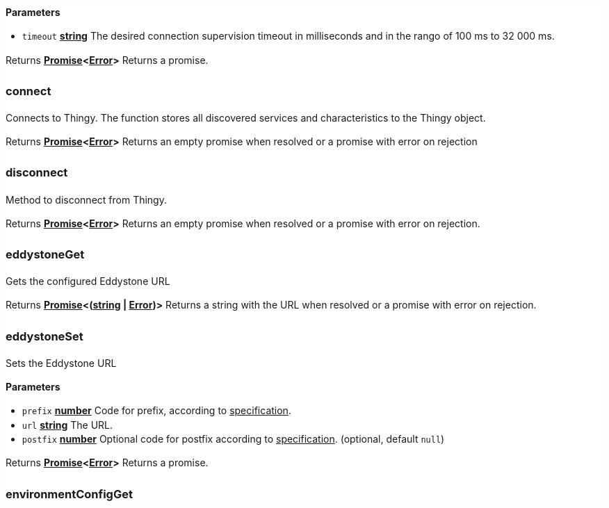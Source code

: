 **Parameters**

-   `timeout` **[string](https://developer.mozilla.org/en-US/docs/Web/JavaScript/Reference/Global_Objects/String)** The desired connection supervision timeout in milliseconds and in the rango of 100 ms to 32 000 ms.

Returns **[Promise](https://developer.mozilla.org/en-US/docs/Web/JavaScript/Reference/Global_Objects/Promise)&lt;[Error](https://developer.mozilla.org/en-US/docs/Web/JavaScript/Reference/Global_Objects/Error)>** Returns a promise.

### connect

Connects to Thingy.
 The function stores all discovered services and characteristics to the Thingy object.

Returns **[Promise](https://developer.mozilla.org/en-US/docs/Web/JavaScript/Reference/Global_Objects/Promise)&lt;[Error](https://developer.mozilla.org/en-US/docs/Web/JavaScript/Reference/Global_Objects/Error)>** Returns an empty promise when resolved or a promise with error on rejection

### disconnect

Method to disconnect from Thingy.

Returns **[Promise](https://developer.mozilla.org/en-US/docs/Web/JavaScript/Reference/Global_Objects/Promise)&lt;[Error](https://developer.mozilla.org/en-US/docs/Web/JavaScript/Reference/Global_Objects/Error)>** Returns an empty promise when resolved or a promise with error on rejection.

### eddystoneGet

Gets the configured Eddystone URL

Returns **[Promise](https://developer.mozilla.org/en-US/docs/Web/JavaScript/Reference/Global_Objects/Promise)&lt;([string](https://developer.mozilla.org/en-US/docs/Web/JavaScript/Reference/Global_Objects/String) \| [Error](https://developer.mozilla.org/en-US/docs/Web/JavaScript/Reference/Global_Objects/Error))>** Returns a string with the URL when resolved or a promise with error on rejection.

### eddystoneSet

Sets the Eddystone URL

**Parameters**

-   `prefix` **[number](https://developer.mozilla.org/en-US/docs/Web/JavaScript/Reference/Global_Objects/Number)** Code for prefix, according to [specification](https://github.com/google/eddystone/tree/master/eddystone-url#url-scheme-prefix).
-   `url` **[string](https://developer.mozilla.org/en-US/docs/Web/JavaScript/Reference/Global_Objects/String)** The URL.
-   `postfix` **[number](https://developer.mozilla.org/en-US/docs/Web/JavaScript/Reference/Global_Objects/Number)** Optional code for postfix according to [specification](https://github.com/google/eddystone/tree/master/eddystone-url#eddystone-url-http-url-encoding). (optional, default `null`)

Returns **[Promise](https://developer.mozilla.org/en-US/docs/Web/JavaScript/Reference/Global_Objects/Promise)&lt;[Error](https://developer.mozilla.org/en-US/docs/Web/JavaScript/Reference/Global_Objects/Error)>** Returns a promise.

### environmentConfigGet
